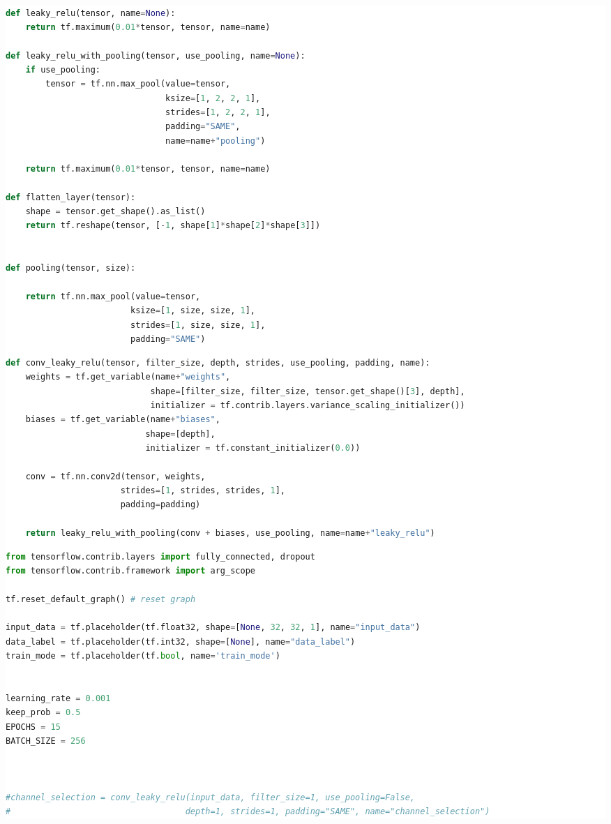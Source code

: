 
```python
def leaky_relu(tensor, name=None):
    return tf.maximum(0.01*tensor, tensor, name=name)

def leaky_relu_with_pooling(tensor, use_pooling, name=None):
    if use_pooling:
        tensor = tf.nn.max_pool(value=tensor,
                                ksize=[1, 2, 2, 1],
                                strides=[1, 2, 2, 1],
                                padding="SAME",
                                name=name+"pooling")
    
    return tf.maximum(0.01*tensor, tensor, name=name)

def flatten_layer(tensor):
    shape = tensor.get_shape().as_list()
    return tf.reshape(tensor, [-1, shape[1]*shape[2]*shape[3]])


def pooling(tensor, size):
    
    return tf.nn.max_pool(value=tensor,
                         ksize=[1, size, size, 1],
                         strides=[1, size, size, 1],
                         padding="SAME")
```


```python
def conv_leaky_relu(tensor, filter_size, depth, strides, use_pooling, padding, name):
    weights = tf.get_variable(name+"weights",
                             shape=[filter_size, filter_size, tensor.get_shape()[3], depth],
                             initializer = tf.contrib.layers.variance_scaling_initializer())
    biases = tf.get_variable(name+"biases",
                            shape=[depth],
                            initializer = tf.constant_initializer(0.0))
    
    conv = tf.nn.conv2d(tensor, weights,
                       strides=[1, strides, strides, 1],
                       padding=padding)
        
    return leaky_relu_with_pooling(conv + biases, use_pooling, name=name+"leaky_relu")
```


```python
from tensorflow.contrib.layers import fully_connected, dropout
from tensorflow.contrib.framework import arg_scope

tf.reset_default_graph() # reset graph

input_data = tf.placeholder(tf.float32, shape=[None, 32, 32, 1], name="input_data")
data_label = tf.placeholder(tf.int32, shape=[None], name="data_label")
train_mode = tf.placeholder(tf.bool, name='train_mode')


learning_rate = 0.001
keep_prob = 0.5
EPOCHS = 15
BATCH_SIZE = 256



#channel_selection = conv_leaky_relu(input_data, filter_size=1, use_pooling=False,
#                                   depth=1, strides=1, padding="SAME", name="channel_selection")

```